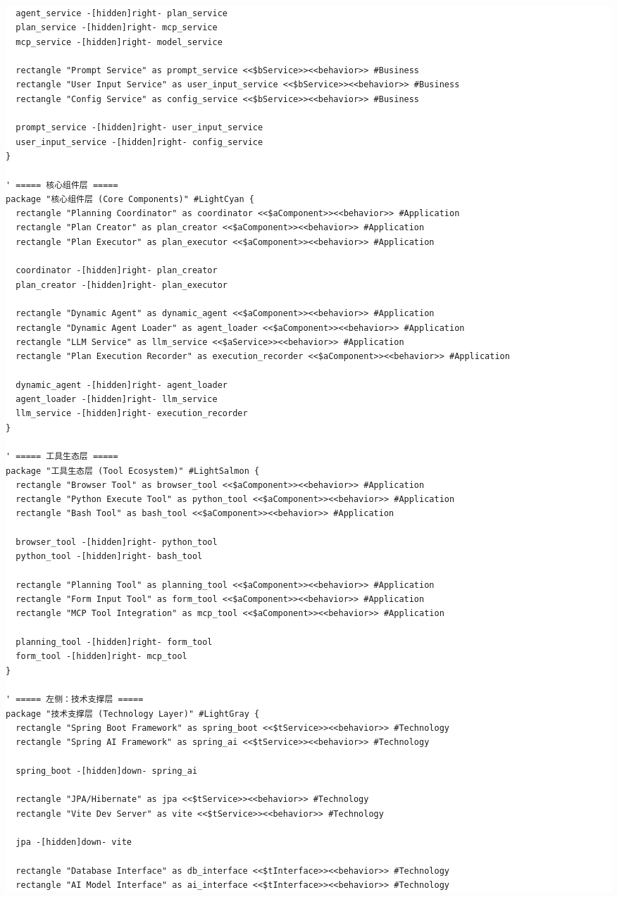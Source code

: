 ```plantuml
  agent_service -[hidden]right- plan_service
  plan_service -[hidden]right- mcp_service
  mcp_service -[hidden]right- model_service
  
  rectangle "Prompt Service" as prompt_service <<$bService>><<behavior>> #Business
  rectangle "User Input Service" as user_input_service <<$bService>><<behavior>> #Business
  rectangle "Config Service" as config_service <<$bService>><<behavior>> #Business
  
  prompt_service -[hidden]right- user_input_service
  user_input_service -[hidden]right- config_service
}

' ===== 核心组件层 =====
package "核心组件层 (Core Components)" #LightCyan {
  rectangle "Planning Coordinator" as coordinator <<$aComponent>><<behavior>> #Application
  rectangle "Plan Creator" as plan_creator <<$aComponent>><<behavior>> #Application
  rectangle "Plan Executor" as plan_executor <<$aComponent>><<behavior>> #Application
  
  coordinator -[hidden]right- plan_creator
  plan_creator -[hidden]right- plan_executor
  
  rectangle "Dynamic Agent" as dynamic_agent <<$aComponent>><<behavior>> #Application
  rectangle "Dynamic Agent Loader" as agent_loader <<$aComponent>><<behavior>> #Application
  rectangle "LLM Service" as llm_service <<$aService>><<behavior>> #Application
  rectangle "Plan Execution Recorder" as execution_recorder <<$aComponent>><<behavior>> #Application
  
  dynamic_agent -[hidden]right- agent_loader
  agent_loader -[hidden]right- llm_service
  llm_service -[hidden]right- execution_recorder
}

' ===== 工具生态层 =====
package "工具生态层 (Tool Ecosystem)" #LightSalmon {
  rectangle "Browser Tool" as browser_tool <<$aComponent>><<behavior>> #Application
  rectangle "Python Execute Tool" as python_tool <<$aComponent>><<behavior>> #Application
  rectangle "Bash Tool" as bash_tool <<$aComponent>><<behavior>> #Application
  
  browser_tool -[hidden]right- python_tool
  python_tool -[hidden]right- bash_tool
  
  rectangle "Planning Tool" as planning_tool <<$aComponent>><<behavior>> #Application
  rectangle "Form Input Tool" as form_tool <<$aComponent>><<behavior>> #Application
  rectangle "MCP Tool Integration" as mcp_tool <<$aComponent>><<behavior>> #Application
  
  planning_tool -[hidden]right- form_tool
  form_tool -[hidden]right- mcp_tool
}

' ===== 左侧：技术支撑层 =====
package "技术支撑层 (Technology Layer)" #LightGray {
  rectangle "Spring Boot Framework" as spring_boot <<$tService>><<behavior>> #Technology
  rectangle "Spring AI Framework" as spring_ai <<$tService>><<behavior>> #Technology
  
  spring_boot -[hidden]down- spring_ai
  
  rectangle "JPA/Hibernate" as jpa <<$tService>><<behavior>> #Technology
  rectangle "Vite Dev Server" as vite <<$tService>><<behavior>> #Technology
  
  jpa -[hidden]down- vite
  
  rectangle "Database Interface" as db_interface <<$tInterface>><<behavior>> #Technology
  rectangle "AI Model Interface" as ai_interface <<$tInterface>><<behavior>> #Technology
```